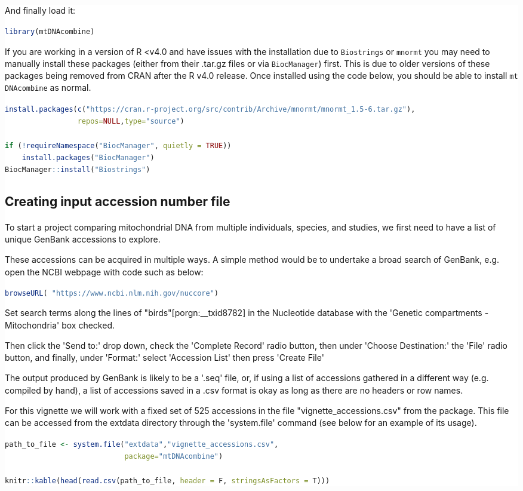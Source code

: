 And finally load it:


```r
library(mtDNAcombine)
```

If you are working in a version of R <v4.0 and have issues with the installation due to `Biostrings` or `mnormt` you may need to manually install these packages (either from their .tar.gz files or via `BiocManager`) first.  This is due to older versions of these packages being removed from CRAN after the R v4.0 release. Once installed using the code below, you should be able to install `mtDNAcombine` as normal.


```r
install.packages(c("https://cran.r-project.org/src/contrib/Archive/mnormt/mnormt_1.5-6.tar.gz"), 
                 repos=NULL,type="source")

if (!requireNamespace("BiocManager", quietly = TRUE))
    install.packages("BiocManager")
BiocManager::install("Biostrings")
```


## Creating input accession number file


To start a project comparing mitochondrial DNA from multiple individuals, species, and studies, we first need to have a list of unique GenBank accessions to explore.  

These accessions can be acquired in multiple ways. A simple method would be to undertake a broad search of GenBank, e.g. open the NCBI webpage with code such as below:


```r
browseURL( "https://www.ncbi.nlm.nih.gov/nuccore")
```

Set search terms along the lines of "birds"[porgn:__txid8782] in the Nucleotide database with the 'Genetic compartments - Mitochondria' box checked.
  

Then click the 'Send to:' drop down, check the 'Complete Record' radio button, then under 'Choose Destination:' the 'File' radio button, and finally, under 'Format:' select 'Accession List' then press 'Create File'


The output produced by GenBank is likely to be a '.seq' file, or, if using a list of accessions gathered in a different way (e.g. compiled by hand), a list of accessions saved in a .csv format is okay as long as there are no headers or row names. 


For this vignette we will work with a fixed set of 525 accessions in the file "vignette_accessions.csv" from the package. This file can be accessed from the extdata directory through the 'system.file' command (see below for an example of its usage).


```r
path_to_file <- system.file("extdata","vignette_accessions.csv", 
                            package="mtDNAcombine")

knitr::kable(head(read.csv(path_to_file, header = F, stringsAsFactors = T)))
```
